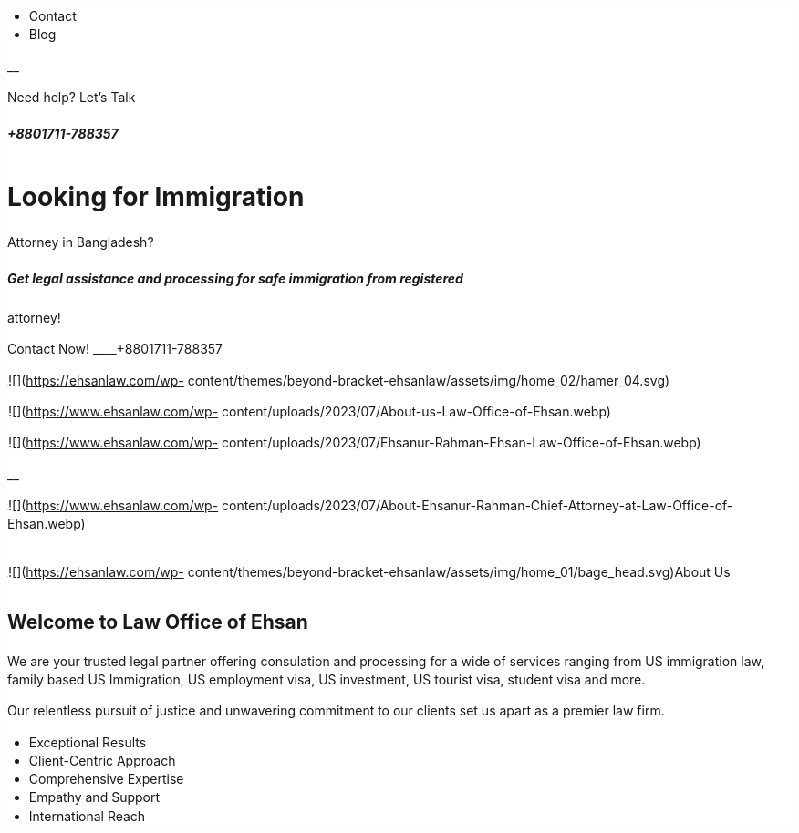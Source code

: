   * Contact
  * Blog

__

Need help? Let’s Talk

#####  +8801711-788357

# Looking for Immigration  
Attorney in Bangladesh?

##### Get legal assistance and processing for safe immigration from registered
attorney!

Contact Now! ____+8801711-788357

![](data:image/gif;base64,R0lGODdhAQABAPAAAMPDwwAAACwAAAAAAQABAAACAkQBADs=)![](https://ehsanlaw.com/wp-
content/themes/beyond-bracket-ehsanlaw/assets/img/home_02/hamer_04.svg)

![](data:image/gif;base64,R0lGODdhAQABAPAAAMPDwwAAACwAAAAAAQABAAACAkQBADs=)![](https://www.ehsanlaw.com/wp-
content/uploads/2023/07/About-us-Law-Office-of-Ehsan.webp)

![](data:image/gif;base64,R0lGODdhAQABAPAAAMPDwwAAACwAAAAAAQABAAACAkQBADs=)![](https://www.ehsanlaw.com/wp-
content/uploads/2023/07/Ehsanur-Rahman-Ehsan-Law-Office-of-Ehsan.webp)

__

![](data:image/gif;base64,R0lGODdhAQABAPAAAMPDwwAAACwAAAAAAQABAAACAkQBADs=)![](https://www.ehsanlaw.com/wp-
content/uploads/2023/07/About-Ehsanur-Rahman-Chief-Attorney-at-Law-Office-of-
Ehsan.webp)

######
![](data:image/gif;base64,R0lGODdhAQABAPAAAMPDwwAAACwAAAAAAQABAAACAkQBADs=)![](https://ehsanlaw.com/wp-
content/themes/beyond-bracket-ehsanlaw/assets/img/home_01/bage_head.svg)About
Us

## Welcome to Law Office of Ehsan

We are your trusted legal partner offering consulation and processing for a
wide of services ranging from US immigration law, family based US Immigration,
US employment visa, US investment, US tourist visa, student visa and more.

Our relentless pursuit of justice and unwavering commitment to our clients set
us apart as a premier law firm.

  * Exceptional Results
  * Client-Centric Approach
  * Comprehensive Expertise
  * Empathy and Support
  * International Reach

